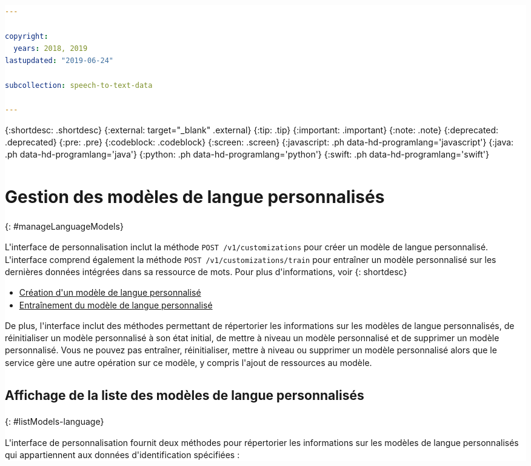 ```yaml
---

copyright:
  years: 2018, 2019
lastupdated: "2019-06-24"

subcollection: speech-to-text-data

---
```


{:shortdesc: .shortdesc}
{:external: target="_blank" .external}
{:tip: .tip}
{:important: .important}
{:note: .note}
{:deprecated: .deprecated}
{:pre: .pre}
{:codeblock: .codeblock}
{:screen: .screen}
{:javascript: .ph data-hd-programlang='javascript'}
{:java: .ph data-hd-programlang='java'}
{:python: .ph data-hd-programlang='python'}
{:swift: .ph data-hd-programlang='swift'}

# Gestion des modèles de langue personnalisés
{: #manageLanguageModels}

L'interface de personnalisation inclut la méthode `POST /v1/customizations` pour créer un modèle de langue personnalisé. L'interface comprend également la méthode `POST /v1/customizations/train` pour entraîner un modèle personnalisé sur les dernières données intégrées dans sa ressource de mots. Pour plus d'informations, voir
{: shortdesc}

-   [Création d'un modèle de langue personnalisé](/docs/services/speech-to-text-data?topic=speech-to-text-data-languageCreate#createModel-language)
-   [Entraînement du modèle de langue personnalisé](/docs/services/speech-to-text-data?topic=speech-to-text-data-languageCreate#trainModel-language)

De plus, l'interface inclut des méthodes permettant de répertorier les informations sur les modèles de langue personnalisés, de réinitialiser un modèle personnalisé à son état initial, de mettre à niveau un modèle personnalisé et de supprimer un modèle personnalisé. Vous ne pouvez pas entraîner, réinitialiser, mettre à niveau ou supprimer un modèle personnalisé alors que le service gère une autre opération sur ce modèle, y compris l'ajout de ressources au modèle.

## Affichage de la liste des modèles de langue personnalisés
{: #listModels-language}

L'interface de personnalisation fournit deux méthodes pour répertorier les informations sur les modèles de langue personnalisés qui appartiennent aux données d'identification spécifiées :
